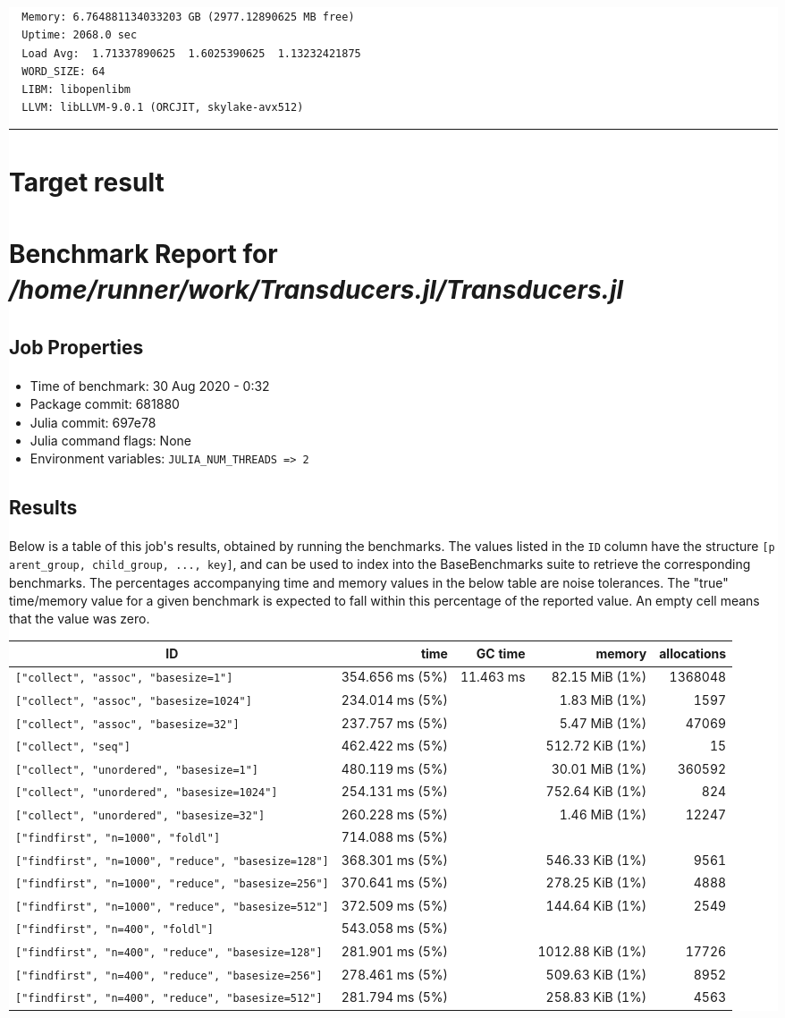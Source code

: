 ```
  Memory: 6.764881134033203 GB (2977.12890625 MB free)
  Uptime: 2068.0 sec
  Load Avg:  1.71337890625  1.6025390625  1.13232421875
  WORD_SIZE: 64
  LIBM: libopenlibm
  LLVM: libLLVM-9.0.1 (ORCJIT, skylake-avx512)
```

---
# Target result
# Benchmark Report for */home/runner/work/Transducers.jl/Transducers.jl*

## Job Properties
* Time of benchmark: 30 Aug 2020 - 0:32
* Package commit: 681880
* Julia commit: 697e78
* Julia command flags: None
* Environment variables: `JULIA_NUM_THREADS => 2`

## Results
Below is a table of this job's results, obtained by running the benchmarks.
The values listed in the `ID` column have the structure `[parent_group, child_group, ..., key]`, and can be used to
index into the BaseBenchmarks suite to retrieve the corresponding benchmarks.
The percentages accompanying time and memory values in the below table are noise tolerances. The "true"
time/memory value for a given benchmark is expected to fall within this percentage of the reported value.
An empty cell means that the value was zero.

| ID                                                  | time            | GC time   | memory           | allocations |
|-----------------------------------------------------|----------------:|----------:|-----------------:|------------:|
| `["collect", "assoc", "basesize=1"]`                | 354.656 ms (5%) | 11.463 ms |   82.15 MiB (1%) |     1368048 |
| `["collect", "assoc", "basesize=1024"]`             | 234.014 ms (5%) |           |    1.83 MiB (1%) |        1597 |
| `["collect", "assoc", "basesize=32"]`               | 237.757 ms (5%) |           |    5.47 MiB (1%) |       47069 |
| `["collect", "seq"]`                                | 462.422 ms (5%) |           |  512.72 KiB (1%) |          15 |
| `["collect", "unordered", "basesize=1"]`            | 480.119 ms (5%) |           |   30.01 MiB (1%) |      360592 |
| `["collect", "unordered", "basesize=1024"]`         | 254.131 ms (5%) |           |  752.64 KiB (1%) |         824 |
| `["collect", "unordered", "basesize=32"]`           | 260.228 ms (5%) |           |    1.46 MiB (1%) |       12247 |
| `["findfirst", "n=1000", "foldl"]`                  | 714.088 ms (5%) |           |                  |             |
| `["findfirst", "n=1000", "reduce", "basesize=128"]` | 368.301 ms (5%) |           |  546.33 KiB (1%) |        9561 |
| `["findfirst", "n=1000", "reduce", "basesize=256"]` | 370.641 ms (5%) |           |  278.25 KiB (1%) |        4888 |
| `["findfirst", "n=1000", "reduce", "basesize=512"]` | 372.509 ms (5%) |           |  144.64 KiB (1%) |        2549 |
| `["findfirst", "n=400", "foldl"]`                   | 543.058 ms (5%) |           |                  |             |
| `["findfirst", "n=400", "reduce", "basesize=128"]`  | 281.901 ms (5%) |           | 1012.88 KiB (1%) |       17726 |
| `["findfirst", "n=400", "reduce", "basesize=256"]`  | 278.461 ms (5%) |           |  509.63 KiB (1%) |        8952 |
| `["findfirst", "n=400", "reduce", "basesize=512"]`  | 281.794 ms (5%) |           |  258.83 KiB (1%) |        4563 |